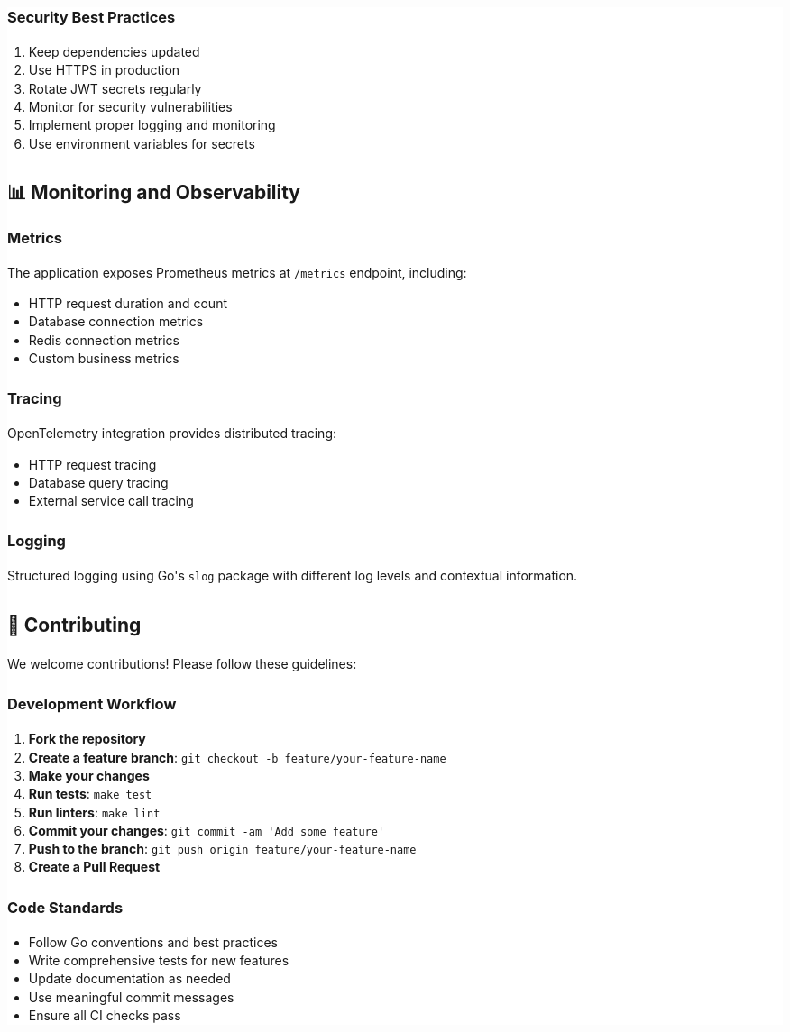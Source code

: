 ### Security Best Practices

1. Keep dependencies updated
2. Use HTTPS in production
3. Rotate JWT secrets regularly
4. Monitor for security vulnerabilities
5. Implement proper logging and monitoring
6. Use environment variables for secrets

## 📊 Monitoring and Observability

### Metrics

The application exposes Prometheus metrics at `/metrics` endpoint, including:
- HTTP request duration and count
- Database connection metrics
- Redis connection metrics
- Custom business metrics

### Tracing

OpenTelemetry integration provides distributed tracing:
- HTTP request tracing
- Database query tracing
- External service call tracing

### Logging

Structured logging using Go's `slog` package with different log levels and contextual information.

## 🤝 Contributing

We welcome contributions! Please follow these guidelines:

### Development Workflow

1. **Fork the repository**
2. **Create a feature branch**: `git checkout -b feature/your-feature-name`
3. **Make your changes**
4. **Run tests**: `make test`
5. **Run linters**: `make lint`
6. **Commit your changes**: `git commit -am 'Add some feature'`
7. **Push to the branch**: `git push origin feature/your-feature-name`
8. **Create a Pull Request**

### Code Standards

- Follow Go conventions and best practices
- Write comprehensive tests for new features
- Update documentation as needed
- Use meaningful commit messages
- Ensure all CI checks pass
